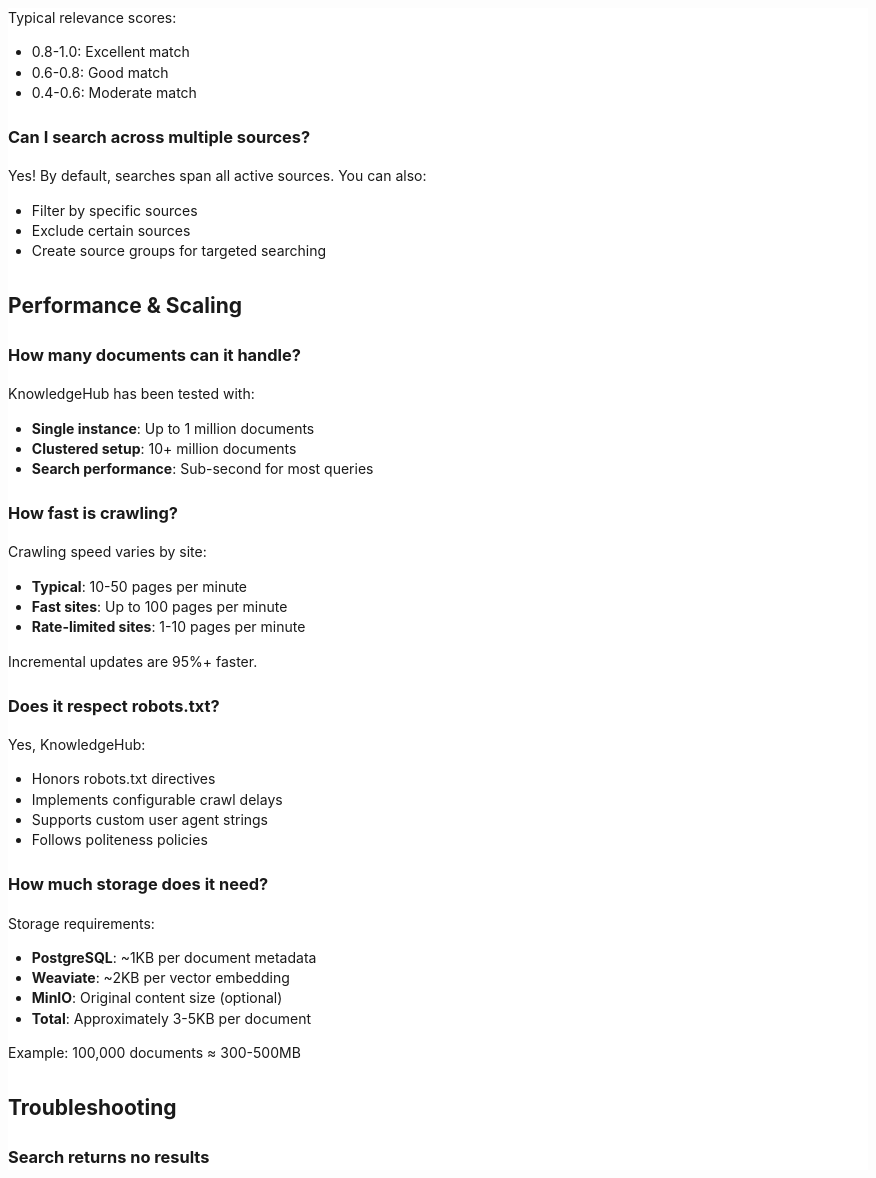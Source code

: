 Typical relevance scores:
- 0.8-1.0: Excellent match
- 0.6-0.8: Good match
- 0.4-0.6: Moderate match

### Can I search across multiple sources?

Yes! By default, searches span all active sources. You can also:
- Filter by specific sources
- Exclude certain sources
- Create source groups for targeted searching

## Performance & Scaling

### How many documents can it handle?

KnowledgeHub has been tested with:
- **Single instance**: Up to 1 million documents
- **Clustered setup**: 10+ million documents
- **Search performance**: Sub-second for most queries

### How fast is crawling?

Crawling speed varies by site:
- **Typical**: 10-50 pages per minute
- **Fast sites**: Up to 100 pages per minute
- **Rate-limited sites**: 1-10 pages per minute

Incremental updates are 95%+ faster.

### Does it respect robots.txt?

Yes, KnowledgeHub:
- Honors robots.txt directives
- Implements configurable crawl delays
- Supports custom user agent strings
- Follows politeness policies

### How much storage does it need?

Storage requirements:
- **PostgreSQL**: ~1KB per document metadata
- **Weaviate**: ~2KB per vector embedding
- **MinIO**: Original content size (optional)
- **Total**: Approximately 3-5KB per document

Example: 100,000 documents ≈ 300-500MB

## Troubleshooting

### Search returns no results
